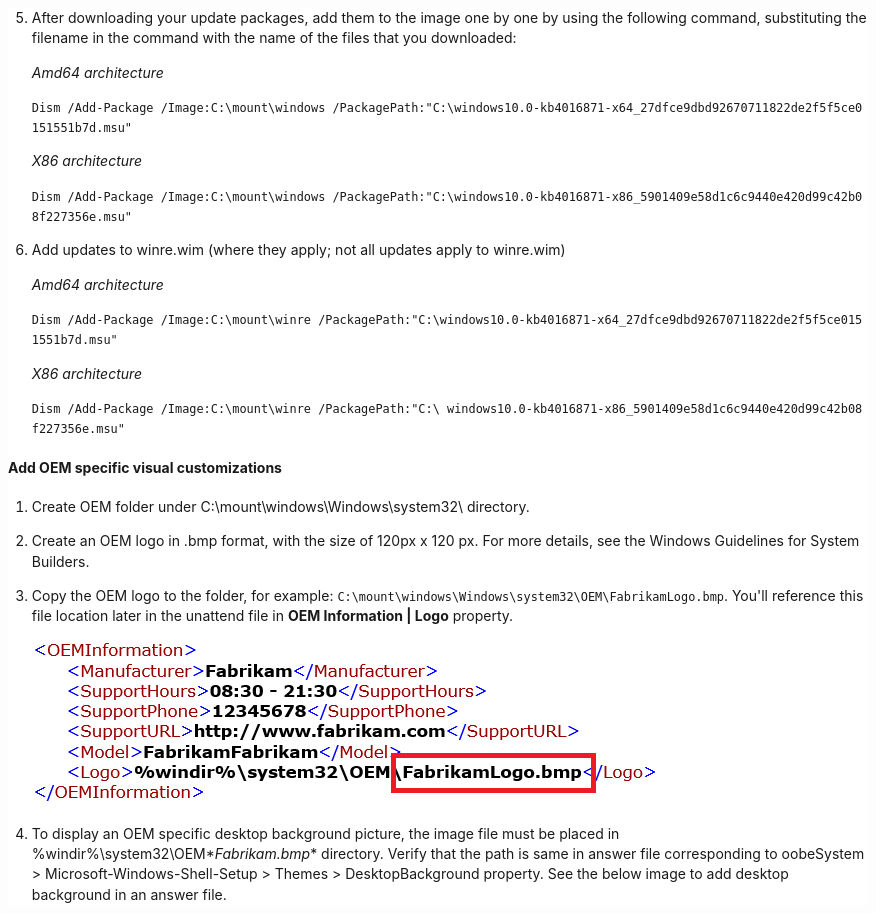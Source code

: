 5.  After downloading your update packages, add them to the image one by one by using the following command, substituting the filename in the command with the name of the files that you downloaded:

    *Amd64 architecture*

    ```
    Dism /Add-Package /Image:C:\mount\windows /PackagePath:"C:\windows10.0-kb4016871-x64_27dfce9dbd92670711822de2f5f5ce0151551b7d.msu"
    ```
    
    *X86 architecture*

    ```
    Dism /Add-Package /Image:C:\mount\windows /PackagePath:"C:\windows10.0-kb4016871-x86_5901409e58d1c6c9440e420d99c42b08f227356e.msu"
    ```

6.  Add updates to winre.wim (where they apply; not all updates apply to winre.wim)

    *Amd64 architecture*

    ```
    Dism /Add-Package /Image:C:\mount\winre /PackagePath:"C:\windows10.0-kb4016871-x64_27dfce9dbd92670711822de2f5f5ce0151551b7d.msu"
    ```

    *X86 architecture*
    
    ```
    Dism /Add-Package /Image:C:\mount\winre /PackagePath:"C:\ windows10.0-kb4016871-x86_5901409e58d1c6c9440e420d99c42b08f227356e.msu"
    ```

#### Add OEM specific visual customizations

1.  Create OEM folder under C:\mount\windows\Windows\system32\ directory.

1.  Create an OEM logo in .bmp format, with the size of 120px x 120 px. For more details, see the Windows Guidelines for System Builders.
    
1.  Copy the OEM logo to the folder, for example: `C:\mount\windows\Windows\system32\OEM\FabrikamLogo.bmp`. You'll reference this file location later in the unattend file in **OEM Information | Logo** property.

    ![OEM Logo details](Images/oem-logo-details.png)

3.  To display an OEM specific desktop background picture, the image file must be placed in %windir%\system32\OEM\**Fabrikam.bmp** directory. Verify that the path is same in answer file corresponding to oobeSystem &gt; Microsoft-Windows-Shell-Setup &gt; Themes &gt; DesktopBackground property. See the below image to add desktop background in an answer file.
